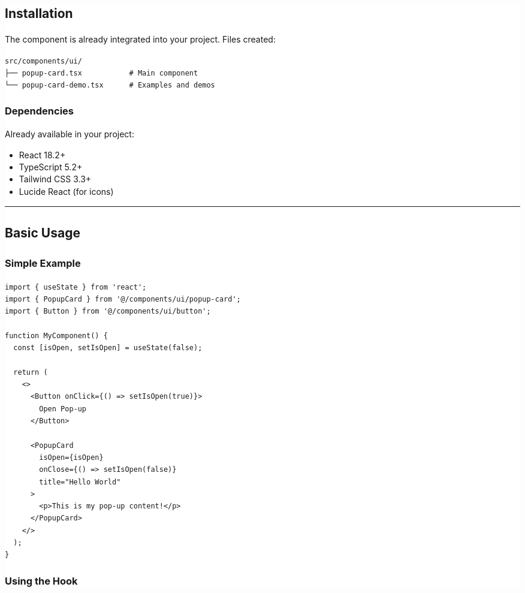 
## Installation

The component is already integrated into your project. Files created:

```
src/components/ui/
├── popup-card.tsx           # Main component
└── popup-card-demo.tsx      # Examples and demos
```

### Dependencies

Already available in your project:
- React 18.2+
- TypeScript 5.2+
- Tailwind CSS 3.3+
- Lucide React (for icons)

---

## Basic Usage

### Simple Example

```tsx
import { useState } from 'react';
import { PopupCard } from '@/components/ui/popup-card';
import { Button } from '@/components/ui/button';

function MyComponent() {
  const [isOpen, setIsOpen] = useState(false);

  return (
    <>
      <Button onClick={() => setIsOpen(true)}>
        Open Pop-up
      </Button>

      <PopupCard
        isOpen={isOpen}
        onClose={() => setIsOpen(false)}
        title="Hello World"
      >
        <p>This is my pop-up content!</p>
      </PopupCard>
    </>
  );
}
```

### Using the Hook
